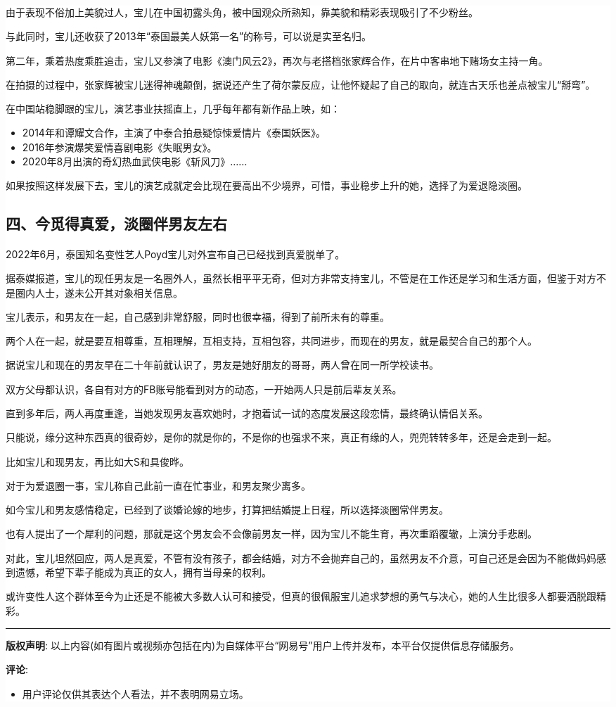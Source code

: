 由于表现不俗加上美貌过人，宝儿在中国初露头角，被中国观众所熟知，靠美貌和精彩表现吸引了不少粉丝。

与此同时，宝儿还收获了2013年“泰国最美人妖第一名”的称号，可以说是实至名归。

第二年，乘着热度乘胜追击，宝儿又参演了电影《澳门风云2》，再次与老搭档张家辉合作，在片中客串地下赌场女主持一角。

在拍摄的过程中，张家辉被宝儿迷得神魂颠倒，据说还产生了荷尔蒙反应，让他怀疑起了自己的取向，就连古天乐也差点被宝儿“掰弯”。

在中国站稳脚跟的宝儿，演艺事业扶摇直上，几乎每年都有新作品上映，如：

- 2014年和谭耀文合作，主演了中泰合拍悬疑惊悚爱情片《泰国妖医》。
- 2016年参演爆笑爱情喜剧电影《失眠男女》。
- 2020年8月出演的奇幻热血武侠电影《斩风刀》……

如果按照这样发展下去，宝儿的演艺成就定会比现在要高出不少境界，可惜，事业稳步上升的她，选择了为爱退隐淡圈。

## 四、今觅得真爱，淡圈伴男友左右

2022年6月，泰国知名变性艺人Poyd宝儿对外宣布自己已经找到真爱脱单了。

据泰媒报道，宝儿的现任男友是一名圈外人，虽然长相平平无奇，但对方非常支持宝儿，不管是在工作还是学习和生活方面，但鉴于对方不是圈内人士，遂未公开其对象相关信息。

宝儿表示，和男友在一起，自己感到非常舒服，同时也很幸福，得到了前所未有的尊重。

两个人在一起，就是要互相尊重，互相理解，互相支持，互相包容，共同进步，而现在的男友，就是最契合自己的那个人。

据说宝儿和现在的男友早在二十年前就认识了，男友是她好朋友的哥哥，两人曾在同一所学校读书。

双方父母都认识，各自有对方的FB账号能看到对方的动态，一开始两人只是前后辈友关系。

直到多年后，两人再度重逢，当她发现男友喜欢她时，才抱着试一试的态度发展这段恋情，最终确认情侣关系。

只能说，缘分这种东西真的很奇妙，是你的就是你的，不是你的也强求不来，真正有缘的人，兜兜转转多年，还是会走到一起。

比如宝儿和现男友，再比如大S和具俊晔。

对于为爱退圈一事，宝儿称自己此前一直在忙事业，和男友聚少离多。

如今宝儿和男友感情稳定，已经到了谈婚论嫁的地步，打算把结婚提上日程，所以选择淡圈常伴男友。

也有人提出了一个犀利的问题，那就是这个男友会不会像前男友一样，因为宝儿不能生育，再次重蹈覆辙，上演分手悲剧。

对此，宝儿坦然回应，两人是真爱，不管有没有孩子，都会结婚，对方不会抛弃自己的，虽然男友不介意，可自己还是会因为不能做妈妈感到遗憾，希望下辈子能成为真正的女人，拥有当母亲的权利。

或许变性人这个群体至今为止还是不能被大多数人认可和接受，但真的很佩服宝儿追求梦想的勇气与决心，她的人生比很多人都要洒脱跟精彩。

---

**版权声明**: 以上内容(如有图片或视频亦包括在内)为自媒体平台“网易号”用户上传并发布，本平台仅提供信息存储服务。  

**评论**:
- 用户评论仅供其表达个人看法，并不表明网易立场。